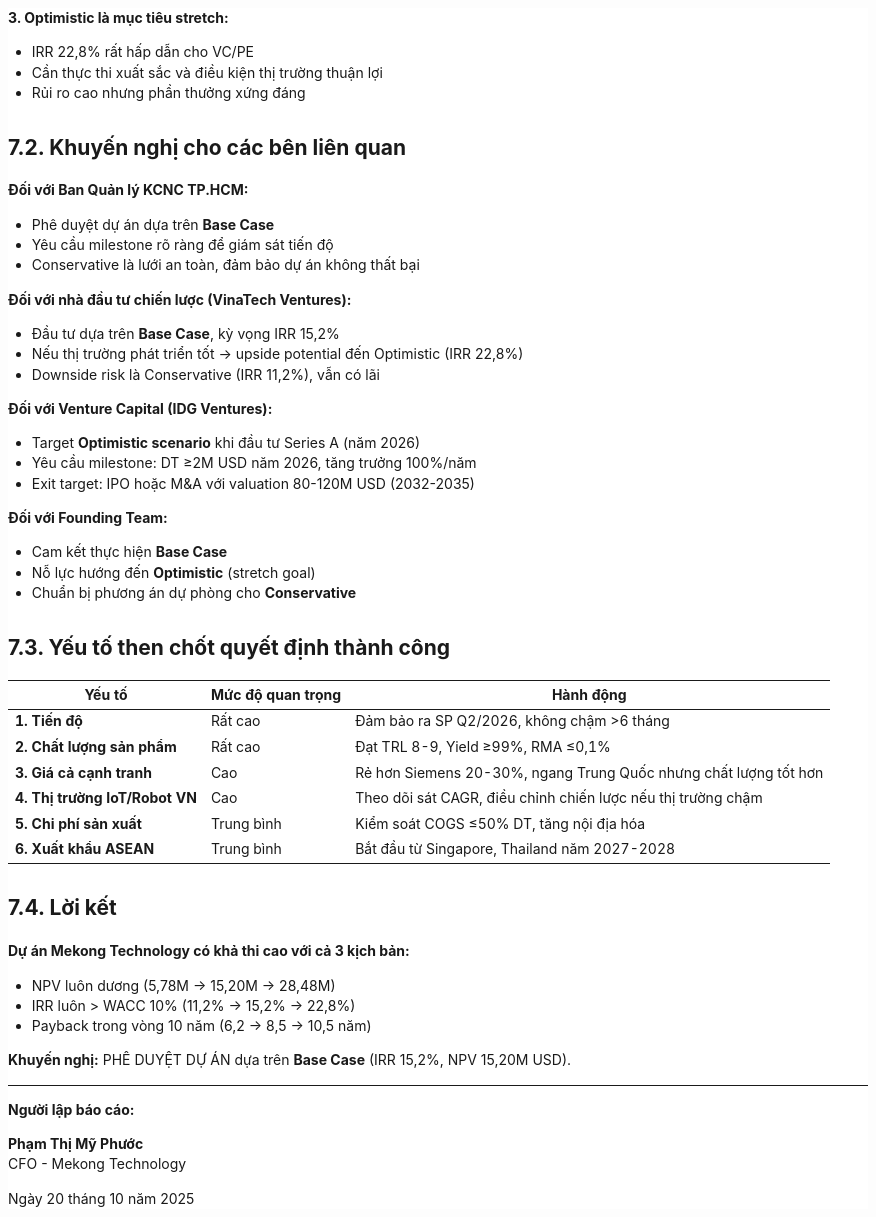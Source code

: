 **3. Optimistic là mục tiêu stretch:**
- IRR 22,8% rất hấp dẫn cho VC/PE
- Cần thực thi xuất sắc và điều kiện thị trường thuận lợi
- Rủi ro cao nhưng phần thưởng xứng đáng

## 7.2. Khuyến nghị cho các bên liên quan

**Đối với Ban Quản lý KCNC TP.HCM:**
- Phê duyệt dự án dựa trên **Base Case**
- Yêu cầu milestone rõ ràng để giám sát tiến độ
- Conservative là lưới an toàn, đảm bảo dự án không thất bại

**Đối với nhà đầu tư chiến lược (VinaTech Ventures):**
- Đầu tư dựa trên **Base Case**, kỳ vọng IRR 15,2%
- Nếu thị trường phát triển tốt → upside potential đến Optimistic (IRR 22,8%)
- Downside risk là Conservative (IRR 11,2%), vẫn có lãi

**Đối với Venture Capital (IDG Ventures):**
- Target **Optimistic scenario** khi đầu tư Series A (năm 2026)
- Yêu cầu milestone: DT ≥2M USD năm 2026, tăng trưởng 100%/năm
- Exit target: IPO hoặc M&A với valuation 80-120M USD (2032-2035)

**Đối với Founding Team:**
- Cam kết thực hiện **Base Case**
- Nỗ lực hướng đến **Optimistic** (stretch goal)
- Chuẩn bị phương án dự phòng cho **Conservative**

## 7.3. Yếu tố then chốt quyết định thành công

| Yếu tố | Mức độ quan trọng | Hành động |
|---|---|---|
| **1. Tiến độ** | Rất cao | Đảm bảo ra SP Q2/2026, không chậm >6 tháng |
| **2. Chất lượng sản phẩm** | Rất cao | Đạt TRL 8-9, Yield ≥99%, RMA ≤0,1% |
| **3. Giá cả cạnh tranh** | Cao | Rẻ hơn Siemens 20-30%, ngang Trung Quốc nhưng chất lượng tốt hơn |
| **4. Thị trường IoT/Robot VN** | Cao | Theo dõi sát CAGR, điều chỉnh chiến lược nếu thị trường chậm |
| **5. Chi phí sản xuất** | Trung bình | Kiểm soát COGS ≤50% DT, tăng nội địa hóa |
| **6. Xuất khẩu ASEAN** | Trung bình | Bắt đầu từ Singapore, Thailand năm 2027-2028 |

## 7.4. Lời kết

**Dự án Mekong Technology có khả thi cao với cả 3 kịch bản:**
- NPV luôn dương (5,78M → 15,20M → 28,48M)
- IRR luôn > WACC 10% (11,2% → 15,2% → 22,8%)
- Payback trong vòng 10 năm (6,2 → 8,5 → 10,5 năm)

**Khuyến nghị:** PHÊ DUYỆT DỰ ÁN dựa trên **Base Case** (IRR 15,2%, NPV 15,20M USD).

---

**Người lập báo cáo:**

**Phạm Thị Mỹ Phước**  
CFO - Mekong Technology

Ngày 20 tháng 10 năm 2025

